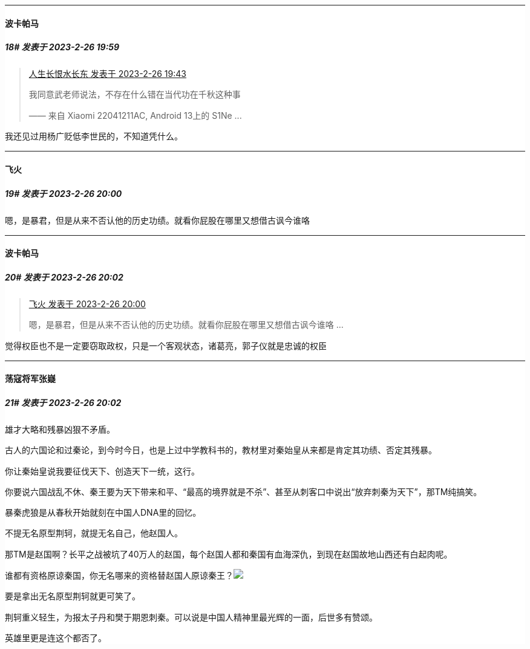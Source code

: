 *****

####  波卡帕马  
##### 18#       发表于 2023-2-26 19:59

<blockquote><a href="httphttps://bbs.saraba1st.com/2b/forum.php?mod=redirect&amp;goto=findpost&amp;pid=59894842&amp;ptid=2121463" target="_blank">人生长恨水长东 发表于 2023-2-26 19:43</a>

我同意武老师说法，不存在什么错在当代功在千秋这种事

—— 来自 Xiaomi 22041211AC, Android 13上的 S1Ne ...</blockquote>
我还见过用杨广贬低李世民的，不知道凭什么。

*****

####  飞火  
##### 19#       发表于 2023-2-26 20:00

嗯，是暴君，但是从来不否认他的历史功绩。就看你屁股在哪里又想借古讽今谁咯

*****

####  波卡帕马  
##### 20#       发表于 2023-2-26 20:02

<blockquote><a href="httphttps://bbs.saraba1st.com/2b/forum.php?mod=redirect&amp;goto=findpost&amp;pid=59895027&amp;ptid=2121463" target="_blank">飞火 发表于 2023-2-26 20:00</a>

嗯，是暴君，但是从来不否认他的历史功绩。就看你屁股在哪里又想借古讽今谁咯 ...</blockquote>
觉得权臣也不是一定要窃取政权，只是一个客观状态，诸葛亮，郭子仪就是忠诚的权臣

*****

####  荡寇将军张嶷  
##### 21#       发表于 2023-2-26 20:02

雄才大略和残暴凶狠不矛盾。

古人的六国论和过秦论，到今时今日，也是上过中学教科书的，教材里对秦始皇从来都是肯定其功绩、否定其残暴。

你让秦始皇说我要征伐天下、创造天下一统，这行。

你要说六国战乱不休、秦王要为天下带来和平、“最高的境界就是不杀”、甚至从刺客口中说出“放弃刺秦为天下”，那TM纯搞笑。

暴秦虎狼是从春秋开始就刻在中国人DNA里的回忆。

不提无名原型荆轲，就提无名自己，他赵国人。

那TM是赵国啊？长平之战被坑了40万人的赵国，每个赵国人都和秦国有血海深仇，到现在赵国故地山西还有白起肉呢。

谁都有资格原谅秦国，你无名哪来的资格替赵国人原谅秦王？<img src="https://static.saraba1st.com/image/smiley/face2017/067.png" referrerpolicy="no-referrer">

要是拿出无名原型荆轲就更可笑了。

荆轲重义轻生，为报太子丹和樊于期恩刺秦。可以说是中国人精神里最光辉的一面，后世多有赞颂。

英雄里更是连这个都否了。
